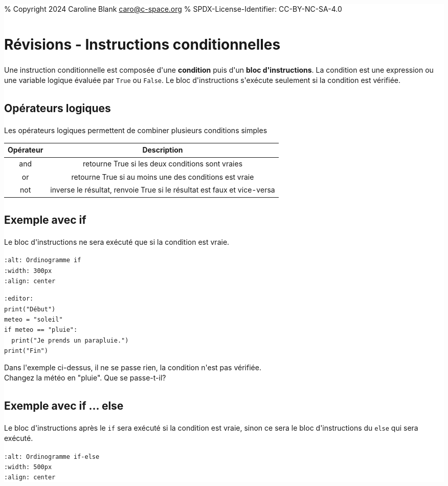 % Copyright 2024 Caroline Blank <caro@c-space.org>
% SPDX-License-Identifier: CC-BY-NC-SA-4.0

# Révisions - Instructions conditionnelles

Une instruction conditionnelle est composée d'une **condition** puis d'un
**bloc d'instructions**. La condition est une expression ou une variable logique
évaluée par `True` ou `False`. Le bloc d'instructions s'exécute seulement si la
condition est vérifiée.

## Opérateurs logiques

Les opérateurs logiques permettent de combiner plusieurs conditions simples

| Opérateur | Description          |
| :-------: | :------------------: |
| and       | retourne True si les deux conditions sont vraies |
| or        | retourne True si au moins une des conditions est vraie    |
| not       | inverse le résultat, renvoie True si le résultat est faux et vice-versa |

## Exemple avec if

Le bloc d'instructions ne sera exécuté que si la condition est vraie.

```{figure} images/if.png
:alt: Ordinogramme if
:width: 300px
:align: center
```

```{exec} python
:editor:
print("Début")
meteo = "soleil"
if meteo == "pluie":
  print("Je prends un parapluie.")
print("Fin")
```

Dans l'exemple ci-dessus, il ne se passe rien, la condition n'est pas vérifiée.\
Changez la météo en "pluie". Que se passe-t-il?

## Exemple avec if ... else

Le bloc d'instructions après le `if` sera exécuté si la condition est vraie,
sinon ce sera le bloc d'instructions du `else` qui sera exécuté.

```{figure} images/if-else.png
:alt: Ordinogramme if-else
:width: 500px
:align: center
```
